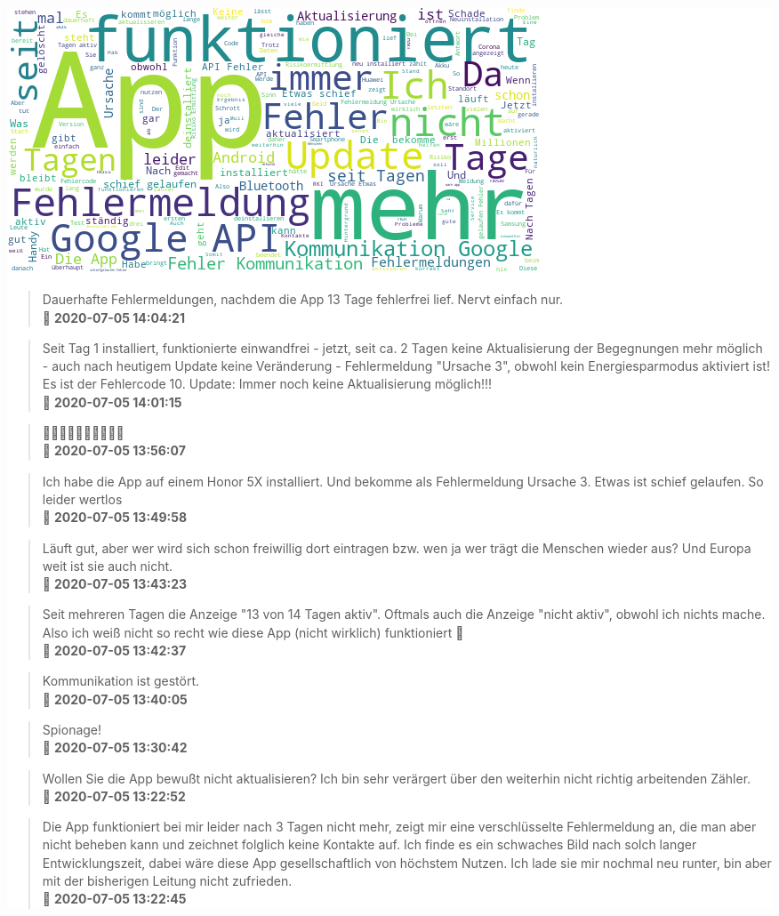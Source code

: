 <img src="1_star_reviews_wordcloud.png" alt="de.rki.coronawarnapp 1 reviews"/>
</p>

> Dauerhafte Fehlermeldungen, nachdem die App 13 Tage fehlerfrei lief. Nervt einfach nur.<br> :date: __2020-07-05 14:04:21__

> Seit Tag 1 installiert, funktionierte einwandfrei - jetzt, seit ca. 2 Tagen keine Aktualisierung der Begegnungen mehr möglich - auch nach heutigem Update keine Veränderung - Fehlermeldung "Ursache 3", obwohl kein Energiesparmodus aktiviert ist! Es ist der Fehlercode 10. Update: Immer noch keine Aktualisierung möglich!!!<br> :date: __2020-07-05 14:01:15__

> 👎🏻👎🏼👎🏽👎🏾👎🏿<br> :date: __2020-07-05 13:56:07__

> Ich habe die App auf einem Honor 5X installiert. Und bekomme als Fehlermeldung Ursache 3. Etwas ist schief gelaufen. So leider wertlos<br> :date: __2020-07-05 13:49:58__

> Läuft gut, aber wer wird sich schon freiwillig dort eintragen bzw. wen ja wer trägt die Menschen wieder aus? Und Europa weit ist sie auch nicht.<br> :date: __2020-07-05 13:43:23__

> Seit mehreren Tagen die Anzeige "13 von 14 Tagen aktiv". Oftmals auch die Anzeige "nicht aktiv", obwohl ich nichts mache. Also ich weiß nicht so recht wie diese App (nicht wirklich) funktioniert 🤔<br> :date: __2020-07-05 13:42:37__

> Kommunikation ist gestört.<br> :date: __2020-07-05 13:40:05__

> Spionage!<br> :date: __2020-07-05 13:30:42__

> Wollen Sie die App bewußt nicht aktualisieren? Ich bin sehr verärgert über den weiterhin nicht richtig arbeitenden Zähler.<br> :date: __2020-07-05 13:22:52__

> Die App funktioniert bei mir leider nach 3 Tagen nicht mehr, zeigt mir eine verschlüsselte Fehlermeldung an, die man aber nicht beheben kann und zeichnet folglich keine Kontakte auf. Ich finde es ein schwaches Bild nach solch langer Entwicklungszeit, dabei wäre diese App gesellschaftlich von höchstem Nutzen. Ich lade sie mir nochmal neu runter, bin aber mit der bisherigen Leitung nicht zufrieden.<br> :date: __2020-07-05 13:22:45__


